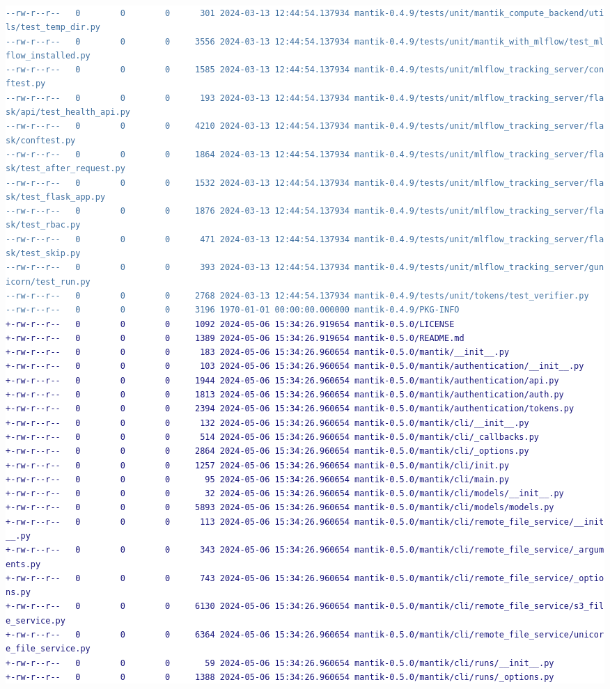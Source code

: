 ```diff
--rw-r--r--   0        0        0      301 2024-03-13 12:44:54.137934 mantik-0.4.9/tests/unit/mantik_compute_backend/utils/test_temp_dir.py
--rw-r--r--   0        0        0     3556 2024-03-13 12:44:54.137934 mantik-0.4.9/tests/unit/mantik_with_mlflow/test_mlflow_installed.py
--rw-r--r--   0        0        0     1585 2024-03-13 12:44:54.137934 mantik-0.4.9/tests/unit/mlflow_tracking_server/conftest.py
--rw-r--r--   0        0        0      193 2024-03-13 12:44:54.137934 mantik-0.4.9/tests/unit/mlflow_tracking_server/flask/api/test_health_api.py
--rw-r--r--   0        0        0     4210 2024-03-13 12:44:54.137934 mantik-0.4.9/tests/unit/mlflow_tracking_server/flask/conftest.py
--rw-r--r--   0        0        0     1864 2024-03-13 12:44:54.137934 mantik-0.4.9/tests/unit/mlflow_tracking_server/flask/test_after_request.py
--rw-r--r--   0        0        0     1532 2024-03-13 12:44:54.137934 mantik-0.4.9/tests/unit/mlflow_tracking_server/flask/test_flask_app.py
--rw-r--r--   0        0        0     1876 2024-03-13 12:44:54.137934 mantik-0.4.9/tests/unit/mlflow_tracking_server/flask/test_rbac.py
--rw-r--r--   0        0        0      471 2024-03-13 12:44:54.137934 mantik-0.4.9/tests/unit/mlflow_tracking_server/flask/test_skip.py
--rw-r--r--   0        0        0      393 2024-03-13 12:44:54.137934 mantik-0.4.9/tests/unit/mlflow_tracking_server/gunicorn/test_run.py
--rw-r--r--   0        0        0     2768 2024-03-13 12:44:54.137934 mantik-0.4.9/tests/unit/tokens/test_verifier.py
--rw-r--r--   0        0        0     3196 1970-01-01 00:00:00.000000 mantik-0.4.9/PKG-INFO
+-rw-r--r--   0        0        0     1092 2024-05-06 15:34:26.919654 mantik-0.5.0/LICENSE
+-rw-r--r--   0        0        0     1389 2024-05-06 15:34:26.919654 mantik-0.5.0/README.md
+-rw-r--r--   0        0        0      183 2024-05-06 15:34:26.960654 mantik-0.5.0/mantik/__init__.py
+-rw-r--r--   0        0        0      103 2024-05-06 15:34:26.960654 mantik-0.5.0/mantik/authentication/__init__.py
+-rw-r--r--   0        0        0     1944 2024-05-06 15:34:26.960654 mantik-0.5.0/mantik/authentication/api.py
+-rw-r--r--   0        0        0     1813 2024-05-06 15:34:26.960654 mantik-0.5.0/mantik/authentication/auth.py
+-rw-r--r--   0        0        0     2394 2024-05-06 15:34:26.960654 mantik-0.5.0/mantik/authentication/tokens.py
+-rw-r--r--   0        0        0      132 2024-05-06 15:34:26.960654 mantik-0.5.0/mantik/cli/__init__.py
+-rw-r--r--   0        0        0      514 2024-05-06 15:34:26.960654 mantik-0.5.0/mantik/cli/_callbacks.py
+-rw-r--r--   0        0        0     2864 2024-05-06 15:34:26.960654 mantik-0.5.0/mantik/cli/_options.py
+-rw-r--r--   0        0        0     1257 2024-05-06 15:34:26.960654 mantik-0.5.0/mantik/cli/init.py
+-rw-r--r--   0        0        0       95 2024-05-06 15:34:26.960654 mantik-0.5.0/mantik/cli/main.py
+-rw-r--r--   0        0        0       32 2024-05-06 15:34:26.960654 mantik-0.5.0/mantik/cli/models/__init__.py
+-rw-r--r--   0        0        0     5893 2024-05-06 15:34:26.960654 mantik-0.5.0/mantik/cli/models/models.py
+-rw-r--r--   0        0        0      113 2024-05-06 15:34:26.960654 mantik-0.5.0/mantik/cli/remote_file_service/__init__.py
+-rw-r--r--   0        0        0      343 2024-05-06 15:34:26.960654 mantik-0.5.0/mantik/cli/remote_file_service/_arguments.py
+-rw-r--r--   0        0        0      743 2024-05-06 15:34:26.960654 mantik-0.5.0/mantik/cli/remote_file_service/_options.py
+-rw-r--r--   0        0        0     6130 2024-05-06 15:34:26.960654 mantik-0.5.0/mantik/cli/remote_file_service/s3_file_service.py
+-rw-r--r--   0        0        0     6364 2024-05-06 15:34:26.960654 mantik-0.5.0/mantik/cli/remote_file_service/unicore_file_service.py
+-rw-r--r--   0        0        0       59 2024-05-06 15:34:26.960654 mantik-0.5.0/mantik/cli/runs/__init__.py
+-rw-r--r--   0        0        0     1388 2024-05-06 15:34:26.960654 mantik-0.5.0/mantik/cli/runs/_options.py
```